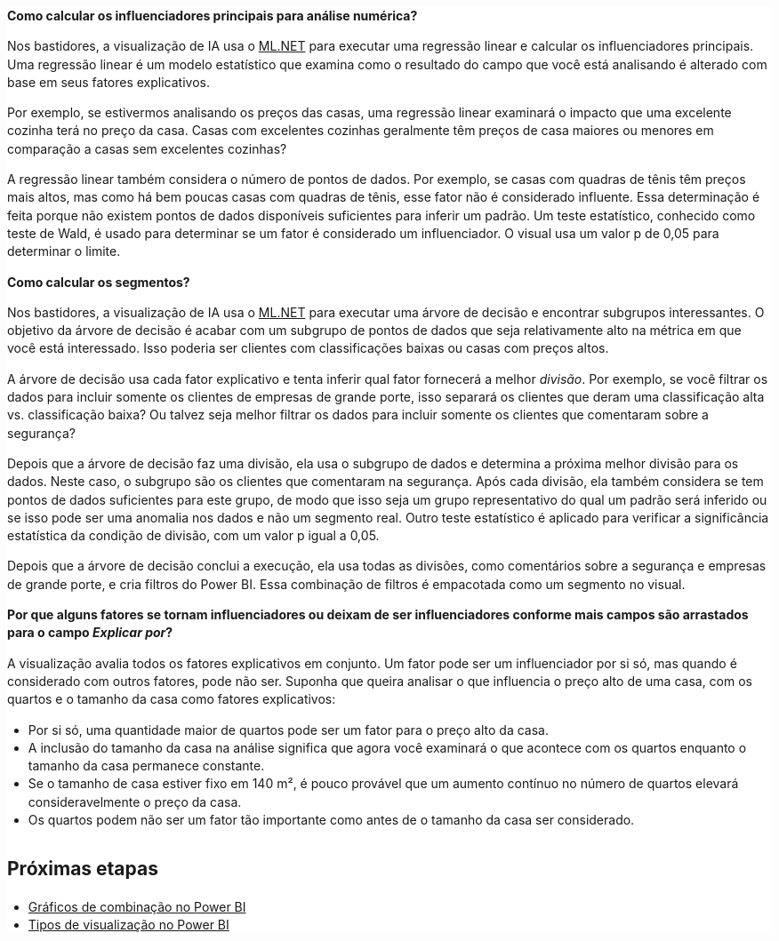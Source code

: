 **Como calcular os influenciadores principais para análise numérica?**

Nos bastidores, a visualização de IA usa o [ML.NET](https://dotnet.microsoft.com/apps/machinelearning-ai/ml-dotnet) para executar uma regressão linear e calcular os influenciadores principais. Uma regressão linear é um modelo estatístico que examina como o resultado do campo que você está analisando é alterado com base em seus fatores explicativos.

Por exemplo, se estivermos analisando os preços das casas, uma regressão linear examinará o impacto que uma excelente cozinha terá no preço da casa. Casas com excelentes cozinhas geralmente têm preços de casa maiores ou menores em comparação a casas sem excelentes cozinhas?

A regressão linear também considera o número de pontos de dados. Por exemplo, se casas com quadras de tênis têm preços mais altos, mas como há bem poucas casas com quadras de tênis, esse fator não é considerado influente. Essa determinação é feita porque não existem pontos de dados disponíveis suficientes para inferir um padrão. Um teste estatístico, conhecido como teste de Wald, é usado para determinar se um fator é considerado um influenciador. O visual usa um valor p de 0,05 para determinar o limite. 

**Como calcular os segmentos?**

Nos bastidores, a visualização de IA usa o [ML.NET](https://dotnet.microsoft.com/apps/machinelearning-ai/ml-dotnet) para executar uma árvore de decisão e encontrar subgrupos interessantes. O objetivo da árvore de decisão é acabar com um subgrupo de pontos de dados que seja relativamente alto na métrica em que você está interessado. Isso poderia ser clientes com classificações baixas ou casas com preços altos.

A árvore de decisão usa cada fator explicativo e tenta inferir qual fator fornecerá a melhor *divisão*. Por exemplo, se você filtrar os dados para incluir somente os clientes de empresas de grande porte, isso separará os clientes que deram uma classificação alta vs. classificação baixa? Ou talvez seja melhor filtrar os dados para incluir somente os clientes que comentaram sobre a segurança? 

Depois que a árvore de decisão faz uma divisão, ela usa o subgrupo de dados e determina a próxima melhor divisão para os dados. Neste caso, o subgrupo são os clientes que comentaram na segurança. Após cada divisão, ela também considera se tem pontos de dados suficientes para este grupo, de modo que isso seja um grupo representativo do qual um padrão será inferido ou se isso pode ser uma anomalia nos dados e não um segmento real. Outro teste estatístico é aplicado para verificar a significância estatística da condição de divisão, com um valor p igual a 0,05. 

Depois que a árvore de decisão conclui a execução, ela usa todas as divisões, como comentários sobre a segurança e empresas de grande porte, e cria filtros do Power BI. Essa combinação de filtros é empacotada como um segmento no visual. 
 
**Por que alguns fatores se tornam influenciadores ou deixam de ser influenciadores conforme mais campos são arrastados para o campo *Explicar por*?**

A visualização avalia todos os fatores explicativos em conjunto. Um fator pode ser um influenciador por si só, mas quando é considerado com outros fatores, pode não ser. Suponha que queira analisar o que influencia o preço alto de uma casa, com os quartos e o tamanho da casa como fatores explicativos:

- Por si só, uma quantidade maior de quartos pode ser um fator para o preço alto da casa.
- A inclusão do tamanho da casa na análise significa que agora você examinará o que acontece com os quartos enquanto o tamanho da casa permanece constante.
- Se o tamanho de casa estiver fixo em 140 m², é pouco provável que um aumento contínuo no número de quartos elevará consideravelmente o preço da casa. 
- Os quartos podem não ser um fator tão importante como antes de o tamanho da casa ser considerado. 




## <a name="next-steps"></a>Próximas etapas
- [Gráficos de combinação no Power BI](power-bi-visualization-combo-chart.md)
- [Tipos de visualização no Power BI](power-bi-visualization-types-for-reports-and-q-and-a.md)
